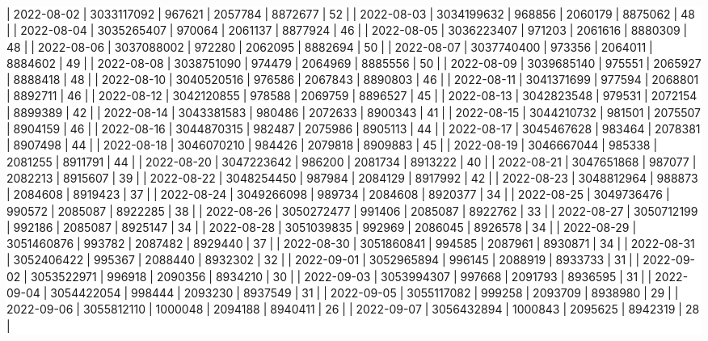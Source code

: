 | 2022-08-02 | 3033117092 | 967621 | 2057784 | 8872677 | 52 |
| 2022-08-03 | 3034199632 | 968856 | 2060179 | 8875062 | 48 |
| 2022-08-04 | 3035265407 | 970064 | 2061137 | 8877924 | 46 |
| 2022-08-05 | 3036223407 | 971203 | 2061616 | 8880309 | 48 |
| 2022-08-06 | 3037088002 | 972280 | 2062095 | 8882694 | 50 |
| 2022-08-07 | 3037740400 | 973356 | 2064011 | 8884602 | 49 |
| 2022-08-08 | 3038751090 | 974479 | 2064969 | 8885556 | 50 |
| 2022-08-09 | 3039685140 | 975551 | 2065927 | 8888418 | 48 |
| 2022-08-10 | 3040520516 | 976586 | 2067843 | 8890803 | 46 |
| 2022-08-11 | 3041371699 | 977594 | 2068801 | 8892711 | 46 |
| 2022-08-12 | 3042120855 | 978588 | 2069759 | 8896527 | 45 |
| 2022-08-13 | 3042823548 | 979531 | 2072154 | 8899389 | 42 |
| 2022-08-14 | 3043381583 | 980486 | 2072633 | 8900343 | 41 |
| 2022-08-15 | 3044210732 | 981501 | 2075507 | 8904159 | 46 |
| 2022-08-16 | 3044870315 | 982487 | 2075986 | 8905113 | 44 |
| 2022-08-17 | 3045467628 | 983464 | 2078381 | 8907498 | 44 |
| 2022-08-18 | 3046070210 | 984426 | 2079818 | 8909883 | 45 |
| 2022-08-19 | 3046667044 | 985338 | 2081255 | 8911791 | 44 |
| 2022-08-20 | 3047223642 | 986200 | 2081734 | 8913222 | 40 |
| 2022-08-21 | 3047651868 | 987077 | 2082213 | 8915607 | 39 |
| 2022-08-22 | 3048254450 | 987984 | 2084129 | 8917992 | 42 |
| 2022-08-23 | 3048812964 | 988873 | 2084608 | 8919423 | 37 |
| 2022-08-24 | 3049266098 | 989734 | 2084608 | 8920377 | 34 |
| 2022-08-25 | 3049736476 | 990572 | 2085087 | 8922285 | 38 |
| 2022-08-26 | 3050272477 | 991406 | 2085087 | 8922762 | 33 |
| 2022-08-27 | 3050712199 | 992186 | 2085087 | 8925147 | 34 |
| 2022-08-28 | 3051039835 | 992969 | 2086045 | 8926578 | 34 |
| 2022-08-29 | 3051460876 | 993782 | 2087482 | 8929440 | 37 |
| 2022-08-30 | 3051860841 | 994585 | 2087961 | 8930871 | 34 |
| 2022-08-31 | 3052406422 | 995367 | 2088440 | 8932302 | 32 |
| 2022-09-01 | 3052965894 | 996145 | 2088919 | 8933733 | 31 |
| 2022-09-02 | 3053522971 | 996918 | 2090356 | 8934210 | 30 |
| 2022-09-03 | 3053994307 | 997668 | 2091793 | 8936595 | 31 |
| 2022-09-04 | 3054422054 | 998444 | 2093230 | 8937549 | 31 |
| 2022-09-05 | 3055117082 | 999258 | 2093709 | 8938980 | 29 |
| 2022-09-06 | 3055812110 | 1000048 | 2094188 | 8940411 | 26 |
| 2022-09-07 | 3056432894 | 1000843 | 2095625 | 8942319 | 28 |